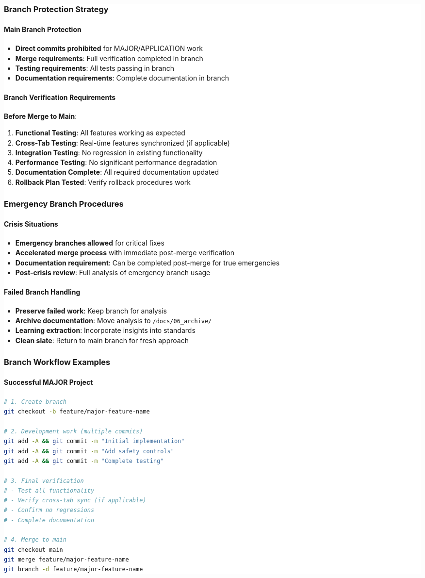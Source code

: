 ### Branch Protection Strategy

#### Main Branch Protection
- **Direct commits prohibited** for MAJOR/APPLICATION work
- **Merge requirements**: Full verification completed in branch
- **Testing requirements**: All tests passing in branch
- **Documentation requirements**: Complete documentation in branch

#### Branch Verification Requirements
**Before Merge to Main**:
1. **Functional Testing**: All features working as expected
2. **Cross-Tab Testing**: Real-time features synchronized (if applicable)
3. **Integration Testing**: No regression in existing functionality  
4. **Performance Testing**: No significant performance degradation
5. **Documentation Complete**: All required documentation updated
6. **Rollback Plan Tested**: Verify rollback procedures work

### Emergency Branch Procedures

#### Crisis Situations
- **Emergency branches allowed** for critical fixes
- **Accelerated merge process** with immediate post-merge verification
- **Documentation requirement**: Can be completed post-merge for true emergencies
- **Post-crisis review**: Full analysis of emergency branch usage

#### Failed Branch Handling
- **Preserve failed work**: Keep branch for analysis
- **Archive documentation**: Move analysis to `/docs/06_archive/`
- **Learning extraction**: Incorporate insights into standards
- **Clean slate**: Return to main branch for fresh approach

### Branch Workflow Examples

#### Successful MAJOR Project
```bash
# 1. Create branch
git checkout -b feature/major-feature-name

# 2. Development work (multiple commits)
git add -A && git commit -m "Initial implementation"
git add -A && git commit -m "Add safety controls"
git add -A && git commit -m "Complete testing"

# 3. Final verification
# - Test all functionality
# - Verify cross-tab sync (if applicable)
# - Confirm no regressions
# - Complete documentation

# 4. Merge to main
git checkout main
git merge feature/major-feature-name
git branch -d feature/major-feature-name
```
